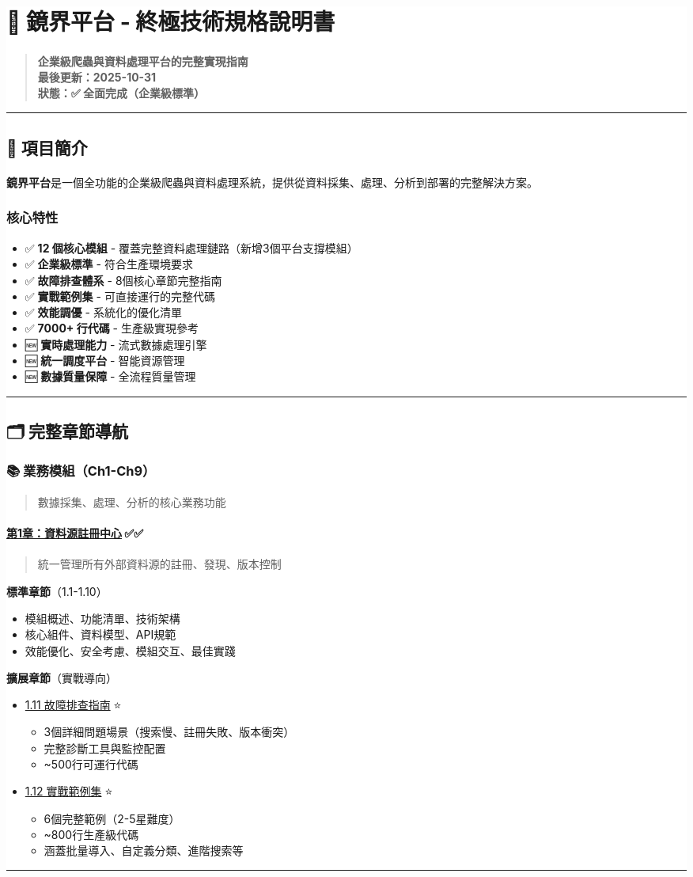 # 🌟 鏡界平台 - 終極技術規格說明書

> **企業級爬蟲與資料處理平台的完整實現指南**  
> **最後更新：2025-10-31**  
> **狀態：✅ 全面完成（企業級標準）**

---

## 📖 項目簡介

**鏡界平台**是一個全功能的企業級爬蟲與資料處理系統，提供從資料採集、處理、分析到部署的完整解決方案。

### 核心特性
- ✅ **12 個核心模組** - 覆蓋完整資料處理鏈路（新增3個平台支撐模組）
- ✅ **企業級標準** - 符合生產環境要求
- ✅ **故障排查體系** - 8個核心章節完整指南
- ✅ **實戰範例集** - 可直接運行的完整代碼
- ✅ **效能調優** - 系統化的優化清單
- ✅ **7000+ 行代碼** - 生產級實現參考
- 🆕 **實時處理能力** - 流式數據處理引擎
- 🆕 **統一調度平台** - 智能資源管理
- 🆕 **數據質量保障** - 全流程質量管理

---

## 🗂️ 完整章節導航

### 📚 業務模組（Ch1-Ch9）
> 數據採集、處理、分析的核心業務功能

#### [第1章：資料源註冊中心](ch1/ch1-index.md) ✅✅
> 統一管理所有外部資料源的註冊、發現、版本控制

**標準章節**（1.1-1.10）
- 模組概述、功能清單、技術架構
- 核心組件、資料模型、API規範
- 效能優化、安全考慮、模組交互、最佳實踐

**擴展章節**（實戰導向）
- [1.11 故障排查指南](ch1/ch1-11-故障排查指南.md) ⭐
  - 3個詳細問題場景（搜索慢、註冊失敗、版本衝突）
  - 完整診斷工具與監控配置
  - ~500行可運行代碼
  
- [1.12 實戰範例集](ch1/ch1-12-實戰範例集.md) ⭐
  - 6個完整範例（2-5星難度）
  - ~800行生產級代碼
  - 涵蓋批量導入、自定義分類、進階搜索等

---
